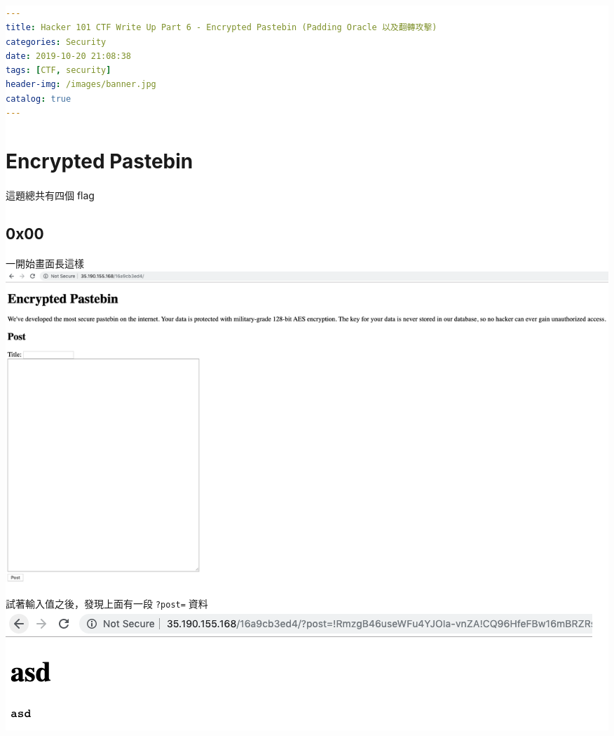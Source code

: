 ```yaml
---
title: Hacker 101 CTF Write Up Part 6 - Encrypted Pastebin (Padding Oracle 以及翻轉攻擊)
categories: Security
date: 2019-10-20 21:08:38
tags: [CTF, security]
header-img: /images/banner.jpg
catalog: true
---
```


# Encrypted Pastebin

這題總共有四個 flag



## 0x00

一開始畫面長這樣  
![](/images/ctf/part6-aes-1-01.png)

試著輸入值之後，發現上面有一段 `?post=` 資料  
![](/images/ctf/part6-aes-1-02.png)
